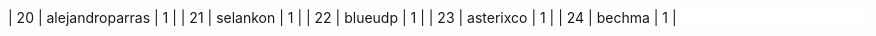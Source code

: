| 20 | alejandroparras | 1 |
| 21 | selankon | 1 |
| 22 | blueudp | 1 |
| 23 | asterixco | 1 |
| 24 | bechma | 1 |
